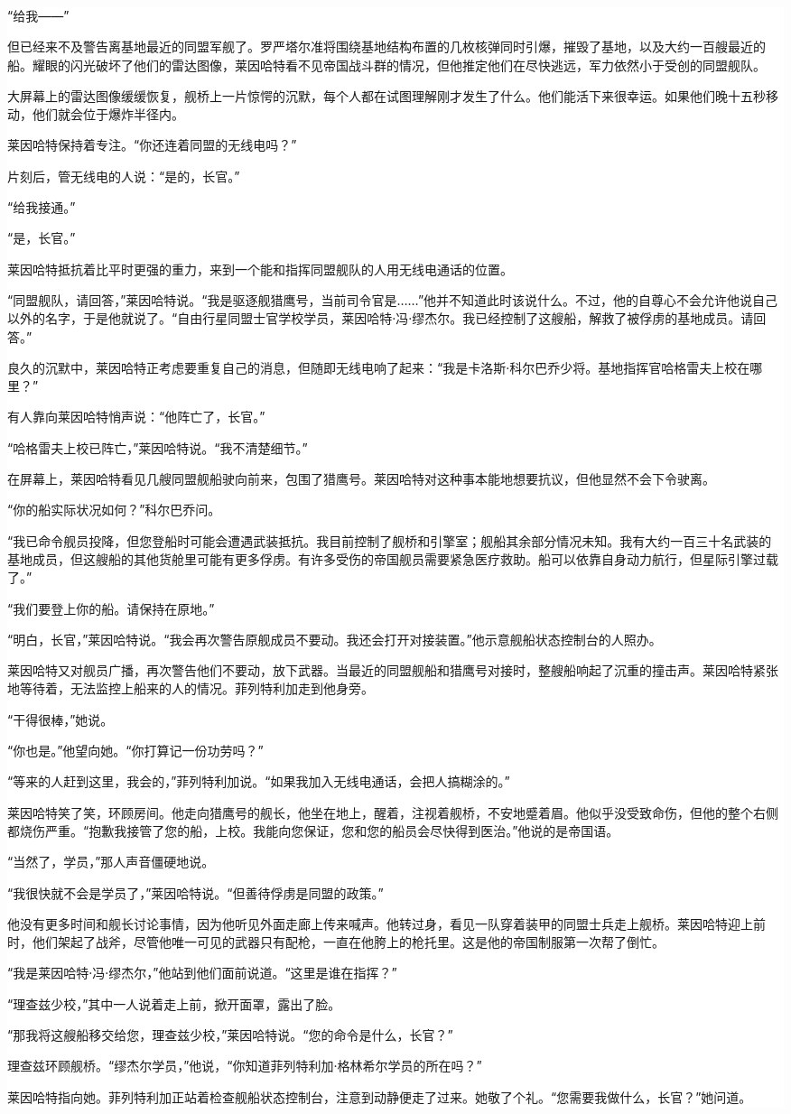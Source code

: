 “给我——”

但已经来不及警告离基地最近的同盟军舰了。罗严塔尔准将围绕基地结构布置的几枚核弹同时引爆，摧毁了基地，以及大约一百艘最近的船。耀眼的闪光破坏了他们的雷达图像，莱因哈特看不见帝国战斗群的情况，但他推定他们在尽快逃远，军力依然小于受创的同盟舰队。

大屏幕上的雷达图像缓缓恢复，舰桥上一片惊愕的沉默，每个人都在试图理解刚才发生了什么。他们能活下来很幸运。如果他们晚十五秒移动，他们就会位于爆炸半径内。

莱因哈特保持着专注。“你还连着同盟的无线电吗？”

片刻后，管无线电的人说：“是的，长官。”

“给我接通。”

“是，长官。”

莱因哈特抵抗着比平时更强的重力，来到一个能和指挥同盟舰队的人用无线电通话的位置。

“同盟舰队，请回答，”莱因哈特说。“我是驱逐舰猎鹰号，当前司令官是……”他并不知道此时该说什么。不过，他的自尊心不会允许他说自己以外的名字，于是他就说了。“自由行星同盟士官学校学员，莱因哈特·冯·缪杰尔。我已经控制了这艘船，解救了被俘虏的基地成员。请回答。”

良久的沉默中，莱因哈特正考虑要重复自己的消息，但随即无线电响了起来：“我是卡洛斯·科尔巴乔少将。基地指挥官哈格雷夫上校在哪里？”

有人靠向莱因哈特悄声说：“他阵亡了，长官。”

“哈格雷夫上校已阵亡，”莱因哈特说。“我不清楚细节。”

在屏幕上，莱因哈特看见几艘同盟舰船驶向前来，包围了猎鹰号。莱因哈特对这种事本能地想要抗议，但他显然不会下令驶离。

“你的船实际状况如何？”科尔巴乔问。

“我已命令舰员投降，但您登船时可能会遭遇武装抵抗。我目前控制了舰桥和引擎室；舰船其余部分情况未知。我有大约一百三十名武装的基地成员，但这艘船的其他货舱里可能有更多俘虏。有许多受伤的帝国舰员需要紧急医疗救助。船可以依靠自身动力航行，但星际引擎过载了。”

“我们要登上你的船。请保持在原地。”

“明白，长官，”莱因哈特说。“我会再次警告原舰成员不要动。我还会打开对接装置。”他示意舰船状态控制台的人照办。

莱因哈特又对舰员广播，再次警告他们不要动，放下武器。当最近的同盟舰船和猎鹰号对接时，整艘船响起了沉重的撞击声。莱因哈特紧张地等待着，无法监控上船来的人的情况。菲列特利加走到他身旁。

“干得很棒，”她说。

“你也是。”他望向她。“你打算记一份功劳吗？”

“等来的人赶到这里，我会的，”菲列特利加说。“如果我加入无线电通话，会把人搞糊涂的。”

莱因哈特笑了笑，环顾房间。他走向猎鹰号的舰长，他坐在地上，醒着，注视着舰桥，不安地蹙着眉。他似乎没受致命伤，但他的整个右侧都烧伤严重。“抱歉我接管了您的船，上校。我能向您保证，您和您的船员会尽快得到医治。”他说的是帝国语。

“当然了，学员，”那人声音僵硬地说。

“我很快就不会是学员了，”莱因哈特说。“但善待俘虏是同盟的政策。”

他没有更多时间和舰长讨论事情，因为他听见外面走廊上传来喊声。他转过身，看见一队穿着装甲的同盟士兵走上舰桥。莱因哈特迎上前时，他们架起了战斧，尽管他唯一可见的武器只有配枪，一直在他胯上的枪托里。这是他的帝国制服第一次帮了倒忙。

“我是莱因哈特·冯·缪杰尔，”他站到他们面前说道。“这里是谁在指挥？”

“理查兹少校，”其中一人说着走上前，掀开面罩，露出了脸。

“那我将这艘船移交给您，理查兹少校，”莱因哈特说。“您的命令是什么，长官？”

理查兹环顾舰桥。“缪杰尔学员，”他说，“你知道菲列特利加·格林希尔学员的所在吗？”

莱因哈特指向她。菲列特利加正站着检查舰船状态控制台，注意到动静便走了过来。她敬了个礼。“您需要我做什么，长官？”她问道。
